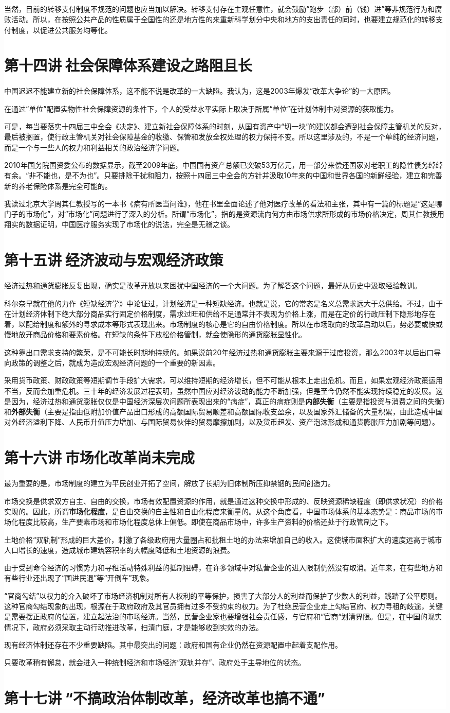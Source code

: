 当然，目前的转移支付制度不规范的问题也应当加以解决。转移支付存在主观任意性，就会鼓励“跑步（部）前（钱）进”等非规范行为和腐败活动。所以，在按照公共产品的性质属于全国性的还是地方性的来重新科学划分中央和地方的支出责任的同时，也要建立规范化的转移支付制度，以促进公共服务均等化。

# 第十四讲 社会保障体系建设之路阻且长

中国迟迟不能建立新的社会保障体系，这不能不说是改革的一大缺陷。我认为，这是2003年爆发“改革大争论”的一大原因。

在通过“单位”配置实物性社会保障资源的条件下，个人的受益水平实际上取决于所属“单位”在计划体制中对资源的获取能力。

可是，每当要落实十四届三中全会《决定》、建立新社会保障体系的时刻，从国有资产中“切一块”的建议都会遭到社会保障主管机关的反对，最后被搁置，使行政主管机关对社会保障基金的收缴、保管和发放全权处理的权力保持不变。所以这里涉及的，不是一个单纯的经济问题，而是一个与一些人的权力和利益相关的政治经济学问题。

2010年国务院国资委公布的数据显示，截至2009年底，中国国有资产总额已突破53万亿元，用一部分来偿还国家对老职工的隐性债务绰绰有余。“非不能也，是不为也”。只要排除干扰和阻力，按照十四届三中全会的方针并汲取10年来的中国和世界各国的新鲜经验，建立和完善新的养老保险体系是完全可能的。

我读过北京大学周其仁教授写的一本书《病有所医当问谁》，他在书里全面论述了他对医疗改革的看法和主张，其中有一篇的标题是“这是哪门子的市场化”，对“市场化”问题进行了深入的分析。所谓“市场化”，指的是资源流向何方由市场供求所形成的市场价格决定，周其仁教授用翔实的数据证明，中国医疗服务实现了市场化的说法，完全是无稽之谈。

# 第十五讲 经济波动与宏观经济政策

经济过热和通货膨胀反复出现，确实是改革开放以来困扰中国经济的一个大问题。为了解答这个问题，最好从历史中汲取经验教训。

科尔奈早就在他的力作《短缺经济学》中论证过，计划经济是一种短缺经济。也就是说，它的常态是名义总需求远大于总供给。不过，由于在计划经济体制下绝大部分商品实行固定价格制度，需求过旺和供给不足通常并不表现为价格上涨，而是在定价的行政压制下隐形地存在着，以配给制度和额外的寻求成本等形式表现出来。市场制度的核心是它的自由价格制度。所以在市场取向的改革启动以后，势必要或快或慢地放开商品价格和要素价格。在短缺的条件下放松价格管制，就会使隐形的通货膨胀显性化。

这种靠出口需求支持的繁荣，是不可能长时期地持续的。如果说前20年经济过热和通货膨胀主要来源于过度投资，那么2003年以后出口导向政策的调整之后，就成为造成宏观经济问题的一个重要的新因素。

采用货币政策、财政政策等短期调节手段扩大需求，可以维持短期的经济增长，但不可能从根本上走出危机。而且，如果宏观经济政策运用不当，反而会加重危机。三十年的经济发展过程表明，虽然中国应对经济波动的能力不断加强，但是至今仍然不能实现持续稳定的发展。这是因为，经济过热和通货膨胀仅仅是中国经济深层次问题所表现出来的“病症”，真正的病症则是**内部失衡**（主要是指投资与消费之间的失衡）和**外部失衡**（主要是指由低附加价值产品出口形成的高额国际贸易顺差和高额国际收支盈余，以及国家外汇储备的大量积累，由此造成中国对外经济溢利下降、人民币升值压力增加、与国际贸易伙伴的贸易摩擦加剧，以及货币超发、资产泡沫形成和通货膨胀压力加剧等问题）。

# 第十六讲 市场化改革尚未完成

最为重要的是，市场制度的建立为平民创业开拓了空间，解放了长期为旧体制所压抑禁锢的民间创造力。

市场交换是供求双方自主、自由的交换，市场有效配置资源的作用，就是通过这种交换中形成的、反映资源稀缺程度（即供求状况）的价格实现的。因此，所谓**市场化程度**，是自由交换的自主性和自由化程度来衡量的。从这个角度看，中国市场体系的基本态势是：商品市场的市场化程度比较高，生产要素市场和市场化程度总体上偏低。即使在商品市场中，许多生产资料的价格还处于行政管制之下。

土地价格“双轨制”形成的巨大差价，刺激了各级政府用大量圈占和批租土地的办法来增加自己的收入。这使城市面积扩大的速度远高于城市人口增长的速度，造成城市建筑容积率的大幅度降低和土地资源的浪费。

由于受到命令经济的习惯势力和寻租活动特殊利益的抵制阻碍，在许多领域中对私营企业的进入限制仍然没有取消。近年来，在有些地方和有些行业还出现了“国进民退”等“开倒车”现象。

“官商勾结”以权力的介入破坏了市场经济机制对所有人权利的平等保护，损害了大部分人的利益而保护了少数人的利益，践踏了公平原则。这种官商勾结现象的出现，根源在于政府政府及其官员拥有过多不受约束的权力。为了杜绝民营企业走上勾结官府、权力寻租的歧途，关键是需要摆正政府的位置，建立起法治的市场经济。当然，民营企业家也要增强社会责任感，与官府和“官商“划清界限。但是，在中国的现实情况下，政府必须采取主动行动推进改革，扫清门庭，才是能够收到实效的办法。

现有经济体制还存在不少重要缺陷。其中最突出的问题：政府和国有企业仍然在资源配置中起着支配作用。

只要改革稍有懈怠，就会进入一种统制经济和市场经济“双轨并存”、政府处于主导地位的状态。

# 第十七讲 “不搞政治体制改革，经济改革也搞不通”

